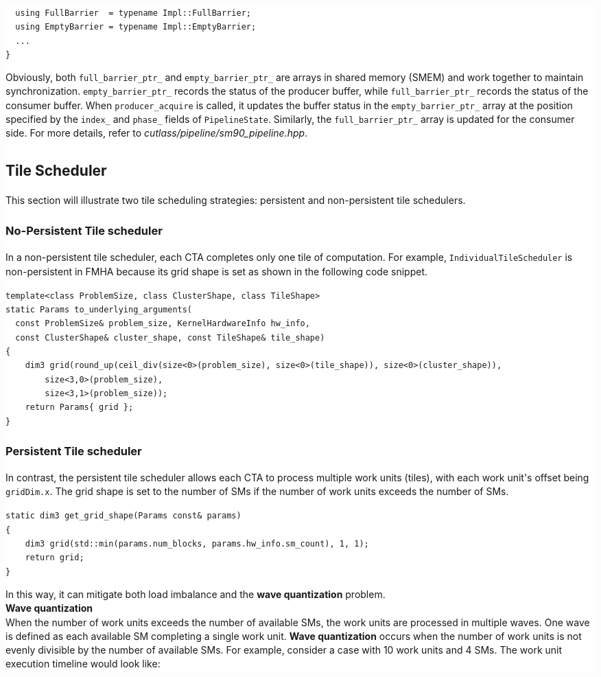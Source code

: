```
  using FullBarrier  = typename Impl::FullBarrier;
  using EmptyBarrier = typename Impl::EmptyBarrier;
  ...
}
```
Obviously, both `full_barrier_ptr_` and `empty_barrier_ptr_` are arrays in shared memory (SMEM) and work together to maintain synchronization. `empty_barrier_ptr_` records the status of the producer buffer, while `full_barrier_ptr_` records the status of the consumer buffer. When `producer_acquire` is called, it updates the buffer status in the `empty_barrier_ptr_` array at the position specified by the `index_` and `phase_` fields of `PipelineState`. Similarly, the `full_barrier_ptr_` array is updated for the consumer side. For more details, refer to *cutlass/pipeline/sm90_pipeline.hpp*.

## Tile Scheduler
This section will illustrate two tile scheduling strategies: persistent and non-persistent tile schedulers.

### No-Persistent Tile scheduler
In a non-persistent tile scheduler, each CTA completes only one tile of computation. For example, `IndividualTileScheduler` is non-persistent in FMHA because its grid shape is set as shown in the following code snippet.
```
template<class ProblemSize, class ClusterShape, class TileShape>
static Params to_underlying_arguments(
  const ProblemSize& problem_size, KernelHardwareInfo hw_info,
  const ClusterShape& cluster_shape, const TileShape& tile_shape)
{
    dim3 grid(round_up(ceil_div(size<0>(problem_size), size<0>(tile_shape)), size<0>(cluster_shape)), 
        size<3,0>(problem_size), 
        size<3,1>(problem_size));
    return Params{ grid };
}
```

### Persistent Tile scheduler
In contrast, the persistent tile scheduler allows each CTA to process multiple work units (tiles), with each work unit's offset being `gridDim.x`. The grid shape is set to the number of SMs if the number of work units exceeds the number of SMs.
```
static dim3 get_grid_shape(Params const& params)
{
    dim3 grid(std::min(params.num_blocks, params.hw_info.sm_count), 1, 1);
    return grid;
}
```
In this way, it can mitigate both load imbalance and the **wave quantization** problem.   
**Wave quantization**   
When the number of work units exceeds the number of available SMs, the work units are processed in multiple waves. One wave is defined as each available SM completing a single work unit. **Wave quantization** occurs when the number of work units is not evenly divisible by the number of available SMs. For example, consider a case with 10 work units and 4 SMs. The work unit execution timeline would look like: 
